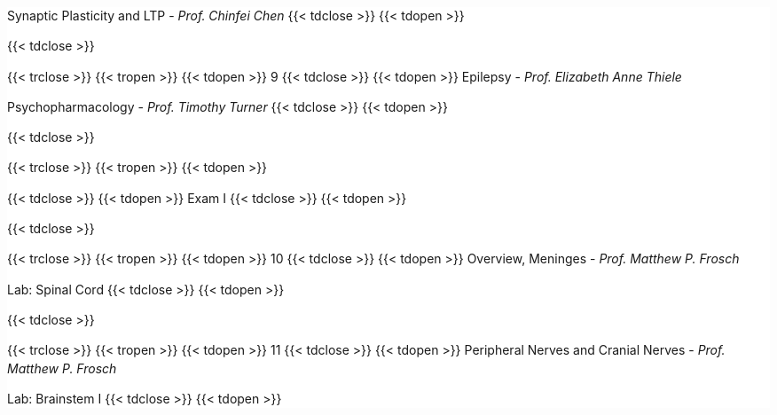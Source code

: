 Synaptic Plasticity and LTP - _Prof. Chinfei Chen_
{{< tdclose >}}
{{< tdopen >}}

{{< tdclose >}}

{{< trclose >}}
{{< tropen >}}
{{< tdopen >}}
9
{{< tdclose >}}
{{< tdopen >}}
Epilepsy - _Prof. Elizabeth Anne Thiele_  
  
Psychopharmacology - _Prof. Timothy Turner_
{{< tdclose >}}
{{< tdopen >}}

{{< tdclose >}}

{{< trclose >}}
{{< tropen >}}
{{< tdopen >}}

{{< tdclose >}}
{{< tdopen >}}
Exam I
{{< tdclose >}}
{{< tdopen >}}

{{< tdclose >}}

{{< trclose >}}
{{< tropen >}}
{{< tdopen >}}
10
{{< tdclose >}}
{{< tdopen >}}
Overview, Meninges - _Prof. Matthew P. Frosch_  
  
Lab: Spinal Cord
{{< tdclose >}}
{{< tdopen >}}

{{< tdclose >}}

{{< trclose >}}
{{< tropen >}}
{{< tdopen >}}
11
{{< tdclose >}}
{{< tdopen >}}
Peripheral Nerves and Cranial Nerves - _Prof. Matthew P. Frosch_  
  
Lab: Brainstem I
{{< tdclose >}}
{{< tdopen >}}
